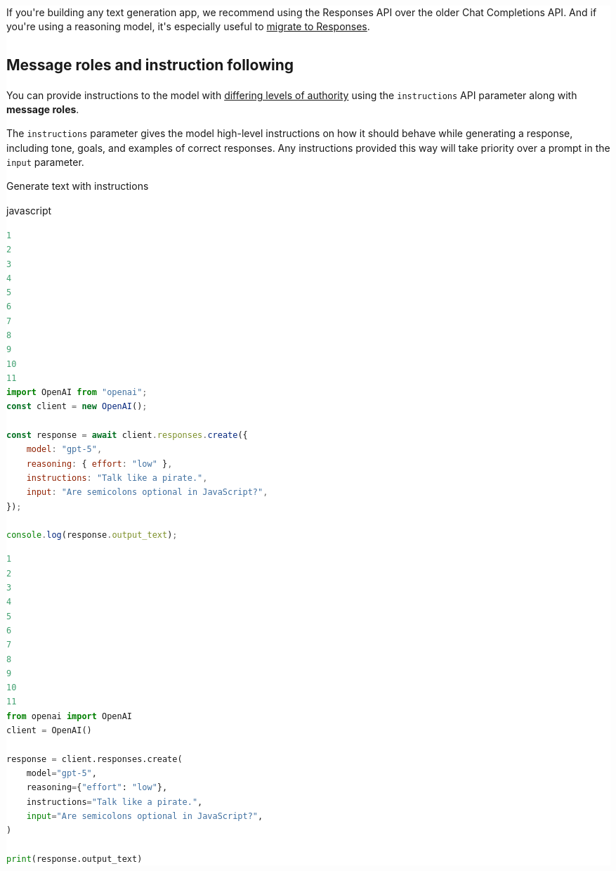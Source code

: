 If you're building any text generation app, we recommend using the Responses API over the older Chat Completions API. And if you're using a reasoning model, it's especially useful to [migrate to Responses](https://platform.openai.com/docs/guides/migrate-to-responses).

## Message roles and instruction following

You can provide instructions to the model with [differing levels of authority](https://model-spec.openai.com/2025-02-12.html#chain_of_command) using the `instructions` API parameter along with **message roles**.

The `instructions` parameter gives the model high-level instructions on how it should behave while generating a response, including tone, goals, and examples of correct responses. Any instructions provided this way will take priority over a prompt in the `input` parameter.

Generate text with instructions

javascript

```javascript
1
2
3
4
5
6
7
8
9
10
11
import OpenAI from "openai";
const client = new OpenAI();

const response = await client.responses.create({
    model: "gpt-5",
    reasoning: { effort: "low" },
    instructions: "Talk like a pirate.",
    input: "Are semicolons optional in JavaScript?",
});

console.log(response.output_text);
```

```python
1
2
3
4
5
6
7
8
9
10
11
from openai import OpenAI
client = OpenAI()

response = client.responses.create(
    model="gpt-5",
    reasoning={"effort": "low"},
    instructions="Talk like a pirate.",
    input="Are semicolons optional in JavaScript?",
)

print(response.output_text)
```